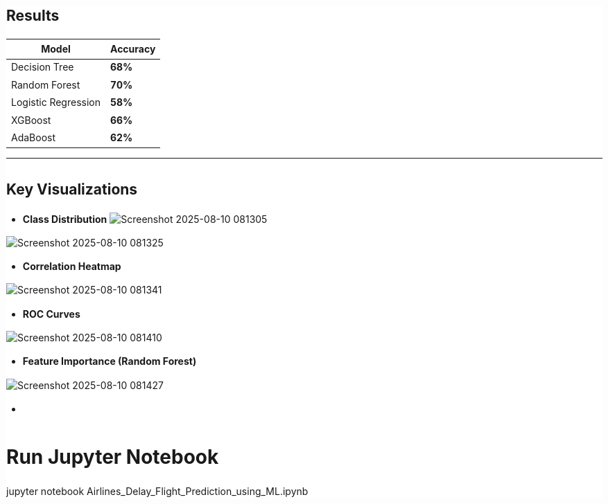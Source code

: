 
##  Results
| Model                   | Accuracy |
|------------------------|----------|
| Decision Tree           | **68%**  |
| Random Forest           | **70%**  |
| Logistic Regression     | **58%**  |
| XGBoost                 | **66%**  |
| AdaBoost                | **62%**  |

---

##  Key Visualizations
- **Class Distribution**                                                                                           <img width="614" height="443" alt="Screenshot 2025-08-10 081305" src="https://github.com/user-attachments/assets/db26da5b-5ffd-4ce8-832f-662d4d09da97" />
  
   
<img width="608" height="444" alt="Screenshot 2025-08-10 081325" src="https://github.com/user-attachments/assets/cb42981e-e605-4b59-a01c-9b8ae87049c7" />

- **Correlation Heatmap**  
  
<img width="805" height="489" alt="Screenshot 2025-08-10 081341" src="https://github.com/user-attachments/assets/47846380-fdc6-41b6-a10f-00eea4a1e3ca" />

- **ROC Curves**  
  
<img width="578" height="472" alt="Screenshot 2025-08-10 081410" src="https://github.com/user-attachments/assets/4c11263d-5278-4ca9-80e9-709a03ac9c81" />

- **Feature Importance (Random Forest)**  
   
<img width="814" height="631" alt="Screenshot 2025-08-10 081427" src="https://github.com/user-attachments/assets/e1c3e615-cac3-4cd7-871a-c49644f4db4d" />

-

# Run Jupyter Notebook
jupyter notebook Airlines_Delay_Flight_Prediction_using_ML.ipynb
